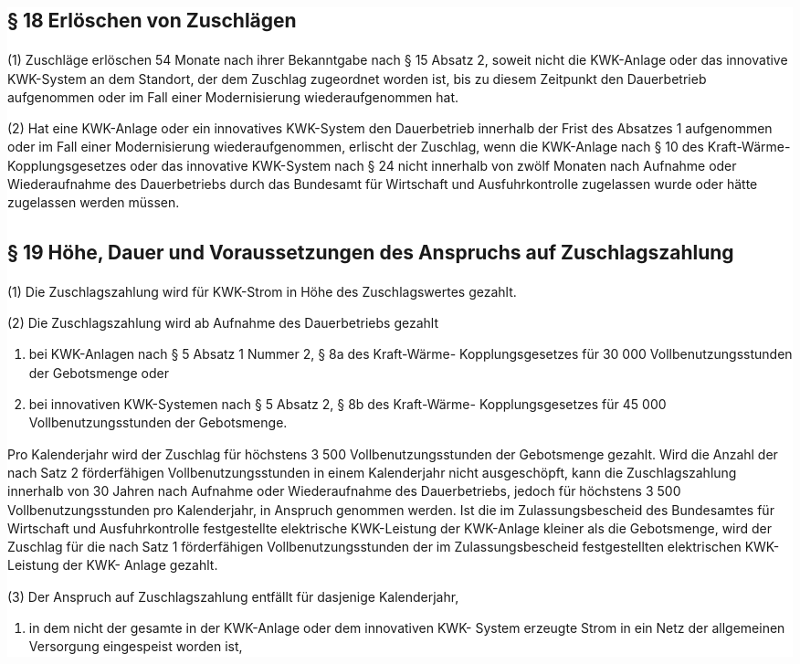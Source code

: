 ## § 18 Erlöschen von Zuschlägen

(1) Zuschläge erlöschen 54 Monate nach ihrer Bekanntgabe nach § 15
Absatz 2, soweit nicht die KWK-Anlage oder das innovative KWK-System
an dem Standort, der dem Zuschlag zugeordnet worden ist, bis zu diesem
Zeitpunkt den Dauerbetrieb aufgenommen oder im Fall einer
Modernisierung wiederaufgenommen hat.

(2) Hat eine KWK-Anlage oder ein innovatives KWK-System den
Dauerbetrieb innerhalb der Frist des Absatzes 1 aufgenommen oder im
Fall einer Modernisierung wiederaufgenommen, erlischt der Zuschlag,
wenn die KWK-Anlage nach § 10 des Kraft-Wärme-Kopplungsgesetzes oder
das innovative KWK-System nach § 24 nicht innerhalb von zwölf Monaten
nach Aufnahme oder Wiederaufnahme des Dauerbetriebs durch das
Bundesamt für Wirtschaft und Ausfuhrkontrolle zugelassen wurde oder
hätte zugelassen werden müssen.


## § 19 Höhe, Dauer und Voraussetzungen des Anspruchs auf Zuschlagszahlung

(1) Die Zuschlagszahlung wird für KWK-Strom in Höhe des
Zuschlagswertes gezahlt.

(2) Die Zuschlagszahlung wird ab Aufnahme des Dauerbetriebs gezahlt

1.  bei KWK-Anlagen nach § 5 Absatz 1 Nummer 2, § 8a des Kraft-Wärme-
    Kopplungsgesetzes für 30 000 Vollbenutzungsstunden der Gebotsmenge
    oder


2.  bei innovativen KWK-Systemen nach § 5 Absatz 2, § 8b des Kraft-Wärme-
    Kopplungsgesetzes für 45 000 Vollbenutzungsstunden der Gebotsmenge.



Pro Kalenderjahr wird der Zuschlag für höchstens 3 500
Vollbenutzungsstunden der Gebotsmenge gezahlt. Wird die Anzahl der
nach Satz 2 förderfähigen Vollbenutzungsstunden in einem Kalenderjahr
nicht ausgeschöpft, kann die Zuschlagszahlung innerhalb von 30 Jahren
nach Aufnahme oder Wiederaufnahme des Dauerbetriebs, jedoch für
höchstens 3 500 Vollbenutzungsstunden pro Kalenderjahr, in Anspruch
genommen werden. Ist die im Zulassungsbescheid des Bundesamtes für
Wirtschaft und Ausfuhrkontrolle festgestellte elektrische KWK-Leistung
der KWK-Anlage kleiner als die Gebotsmenge, wird der Zuschlag für die
nach Satz 1 förderfähigen Vollbenutzungsstunden der im
Zulassungsbescheid festgestellten elektrischen KWK-Leistung der KWK-
Anlage gezahlt.

(3) Der Anspruch auf Zuschlagszahlung entfällt für dasjenige
Kalenderjahr,

1.  in dem nicht der gesamte in der KWK-Anlage oder dem innovativen KWK-
    System erzeugte Strom in ein Netz der allgemeinen Versorgung
    eingespeist worden ist,
